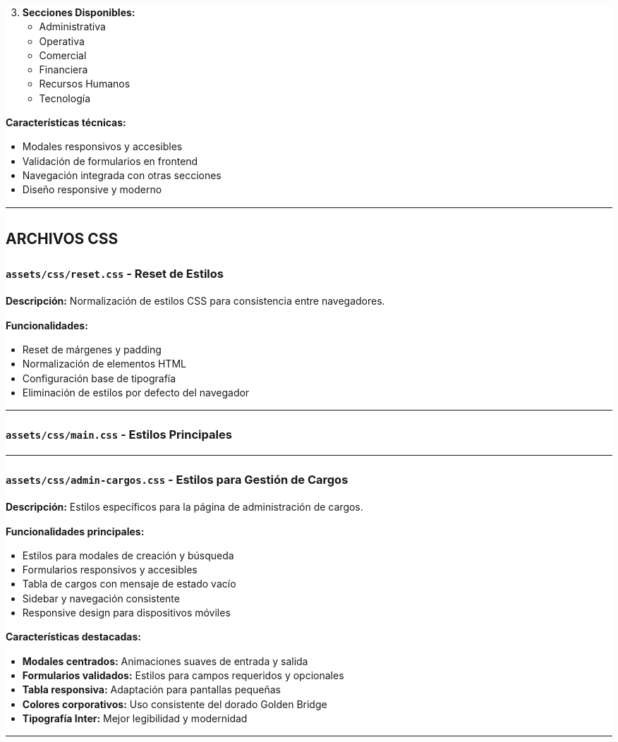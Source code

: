3. **Secciones Disponibles:**
   - Administrativa
   - Operativa
   - Comercial
   - Financiera
   - Recursos Humanos
   - Tecnología

**Características técnicas:**
- Modales responsivos y accesibles
- Validación de formularios en frontend
- Navegación integrada con otras secciones
- Diseño responsive y moderno

---

## ARCHIVOS CSS

###  `assets/css/reset.css` - Reset de Estilos
**Descripción:** Normalización de estilos CSS para consistencia entre navegadores.

**Funcionalidades:**
- Reset de márgenes y padding
- Normalización de elementos HTML
- Configuración base de tipografía
- Eliminación de estilos por defecto del navegador

---

###  `assets/css/main.css` - Estilos Principales

---

###  `assets/css/admin-cargos.css` - Estilos para Gestión de Cargos
**Descripción:** Estilos específicos para la página de administración de cargos.

**Funcionalidades principales:**
- Estilos para modales de creación y búsqueda
- Formularios responsivos y accesibles
- Tabla de cargos con mensaje de estado vacío
- Sidebar y navegación consistente
- Responsive design para dispositivos móviles

**Características destacadas:**
- **Modales centrados:** Animaciones suaves de entrada y salida
- **Formularios validados:** Estilos para campos requeridos y opcionales
- **Tabla responsiva:** Adaptación para pantallas pequeñas
- **Colores corporativos:** Uso consistente del dorado Golden Bridge
- **Tipografía Inter:** Mejor legibilidad y modernidad

---
